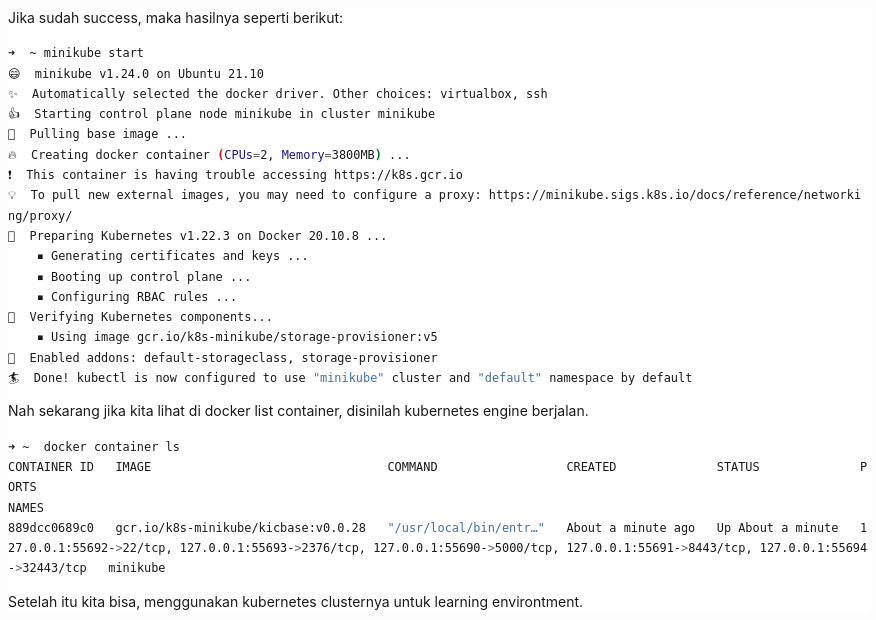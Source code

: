 Jika sudah success, maka hasilnya seperti berikut:

```bash
➜  ~ minikube start 
😄  minikube v1.24.0 on Ubuntu 21.10
✨  Automatically selected the docker driver. Other choices: virtualbox, ssh
👍  Starting control plane node minikube in cluster minikube
🚜  Pulling base image ...
🔥  Creating docker container (CPUs=2, Memory=3800MB) ...
❗  This container is having trouble accessing https://k8s.gcr.io
💡  To pull new external images, you may need to configure a proxy: https://minikube.sigs.k8s.io/docs/reference/networking/proxy/
🐳  Preparing Kubernetes v1.22.3 on Docker 20.10.8 ...
    ▪ Generating certificates and keys ...
    ▪ Booting up control plane ...
    ▪ Configuring RBAC rules ...
🔎  Verifying Kubernetes components...
    ▪ Using image gcr.io/k8s-minikube/storage-provisioner:v5
🌟  Enabled addons: default-storageclass, storage-provisioner
🏄  Done! kubectl is now configured to use "minikube" cluster and "default" namespace by default
```

Nah sekarang jika kita lihat di docker list container, disinilah kubernetes engine berjalan.

```bash
➜ ~  docker container ls
CONTAINER ID   IMAGE                                 COMMAND                  CREATED              STATUS              PORTS                                                                                                                                  NAMES
889dcc0689c0   gcr.io/k8s-minikube/kicbase:v0.0.28   "/usr/local/bin/entr…"   About a minute ago   Up About a minute   127.0.0.1:55692->22/tcp, 127.0.0.1:55693->2376/tcp, 127.0.0.1:55690->5000/tcp, 127.0.0.1:55691->8443/tcp, 127.0.0.1:55694->32443/tcp   minikube
```

Setelah itu kita bisa, menggunakan kubernetes clusternya untuk learning environtment.